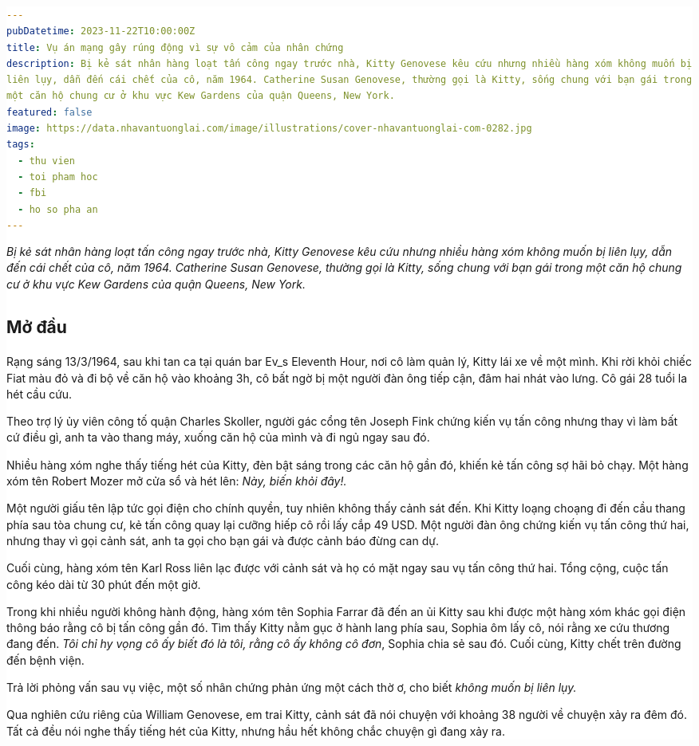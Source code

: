 ```yaml
---
pubDatetime: 2023-11-22T10:00:00Z
title: Vụ án mạng gây rúng động vì sự vô cảm của nhân chứng
description: Bị kẻ sát nhân hàng loạt tấn công ngay trước nhà, Kitty Genovese kêu cứu nhưng nhiều hàng xóm không muốn bị liên lụy, dẫn đến cái chết của cô, năm 1964. Catherine Susan Genovese, thường gọi là Kitty, sống chung với bạn gái trong một căn hộ chung cư ở khu vực Kew Gardens của quận Queens, New York.
featured: false
image: https://data.nhavantuonglai.com/image/illustrations/cover-nhavantuonglai-com-0282.jpg
tags:
  - thu vien
  - toi pham hoc
  - fbi
  - ho so pha an
---
```


_Bị kẻ sát nhân hàng loạt tấn công ngay trước nhà, Kitty Genovese kêu cứu nhưng nhiều hàng xóm không muốn bị liên lụy, dẫn đến cái chết của cô, năm 1964. Catherine Susan Genovese, thường gọi là Kitty, sống chung với bạn gái trong một căn hộ chung cư ở khu vực Kew Gardens của quận Queens, New York._

## Mở đầu

Rạng sáng 13/3/1964, sau khi tan ca tại quán bar Ev_s Eleventh Hour, nơi cô làm quản lý, Kitty lái xe về một mình. Khi rời khỏi chiếc Fiat màu đỏ và đi bộ về căn hộ vào khoảng 3h, cô bất ngờ bị một người đàn ông tiếp cận, đâm hai nhát vào lưng. Cô gái 28 tuổi la hét cầu cứu.

Theo trợ lý ủy viên công tố quận Charles Skoller, người gác cổng tên Joseph Fink chứng kiến vụ tấn công nhưng thay vì làm bất cứ điều gì, anh ta vào thang máy, xuống căn hộ của mình và đi ngủ ngay sau đó.

Nhiều hàng xóm nghe thấy tiếng hét của Kitty, đèn bật sáng trong các căn hộ gần đó, khiến kẻ tấn công sợ hãi bỏ chạy. Một hàng xóm tên Robert Mozer mở cửa sổ và hét lên: _Này, biến khỏi đây!._

Một người giấu tên lập tức gọi điện cho chính quyền, tuy nhiên không thấy cảnh sát đến. Khi Kitty loạng choạng đi đến cầu thang phía sau tòa chung cư, kẻ tấn công quay lại cưỡng hiếp cô rồi lấy cắp 49 USD. Một người đàn ông chứng kiến vụ tấn công thứ hai, nhưng thay vì gọi cảnh sát, anh ta gọi cho bạn gái và được cảnh báo đừng can dự.

Cuối cùng, hàng xóm tên Karl Ross liên lạc được với cảnh sát và họ có mặt ngay sau vụ tấn công thứ hai. Tổng cộng, cuộc tấn công kéo dài từ 30 phút đến một giờ.

Trong khi nhiều người không hành động, hàng xóm tên Sophia Farrar đã đến an ủi Kitty sau khi được một hàng xóm khác gọi điện thông báo rằng cô bị tấn công gần đó. Tìm thấy Kitty nằm gục ở hành lang phía sau, Sophia ôm lấy cô, nói rằng xe cứu thương đang đến. _Tôi chỉ hy vọng cô ấy biết đó là tôi, rằng cô ấy không cô đơn_, Sophia chia sẻ sau đó. Cuối cùng, Kitty chết trên đường đến bệnh viện.

Trả lời phỏng vấn sau vụ việc, một số nhân chứng phản ứng một cách thờ ơ, cho biết _không muốn bị liên lụy._

Qua nghiên cứu riêng của William Genovese, em trai Kitty, cảnh sát đã nói chuyện với khoảng 38 người về chuyện xảy ra đêm đó. Tất cả đều nói nghe thấy tiếng hét của Kitty, nhưng hầu hết không chắc chuyện gì đang xảy ra.
